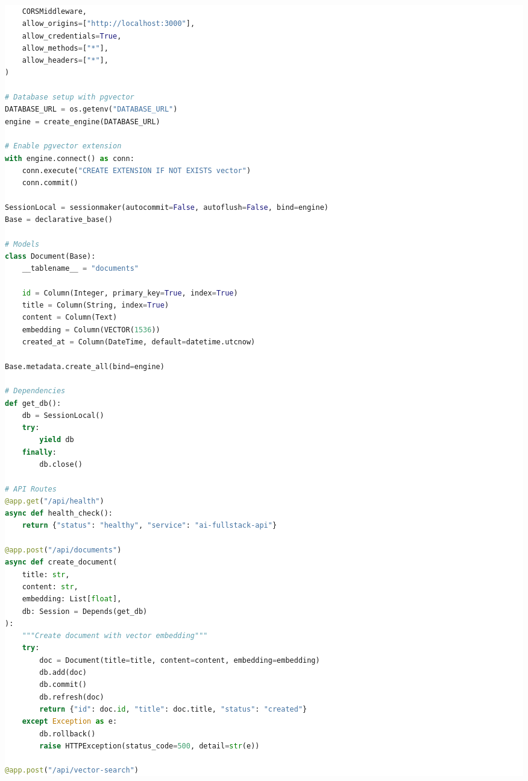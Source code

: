 ```python
    CORSMiddleware,
    allow_origins=["http://localhost:3000"],
    allow_credentials=True,
    allow_methods=["*"],
    allow_headers=["*"],
)

# Database setup with pgvector
DATABASE_URL = os.getenv("DATABASE_URL")
engine = create_engine(DATABASE_URL)

# Enable pgvector extension
with engine.connect() as conn:
    conn.execute("CREATE EXTENSION IF NOT EXISTS vector")
    conn.commit()

SessionLocal = sessionmaker(autocommit=False, autoflush=False, bind=engine)
Base = declarative_base()

# Models
class Document(Base):
    __tablename__ = "documents"
    
    id = Column(Integer, primary_key=True, index=True)
    title = Column(String, index=True)
    content = Column(Text)
    embedding = Column(VECTOR(1536))
    created_at = Column(DateTime, default=datetime.utcnow)

Base.metadata.create_all(bind=engine)

# Dependencies
def get_db():
    db = SessionLocal()
    try:
        yield db
    finally:
        db.close()

# API Routes
@app.get("/api/health")
async def health_check():
    return {"status": "healthy", "service": "ai-fullstack-api"}

@app.post("/api/documents")
async def create_document(
    title: str, 
    content: str, 
    embedding: List[float],
    db: Session = Depends(get_db)
):
    """Create document with vector embedding"""
    try:
        doc = Document(title=title, content=content, embedding=embedding)
        db.add(doc)
        db.commit()
        db.refresh(doc)
        return {"id": doc.id, "title": doc.title, "status": "created"}
    except Exception as e:
        db.rollback()
        raise HTTPException(status_code=500, detail=str(e))

@app.post("/api/vector-search")
```